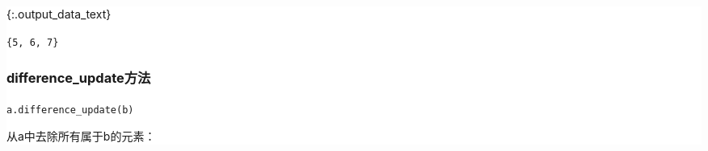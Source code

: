 {:.output_data_text}
```
{5, 6, 7}
```


</div>
</div>
</div>

### difference_update方法

    a.difference_update(b)

从a中去除所有属于b的元素：
